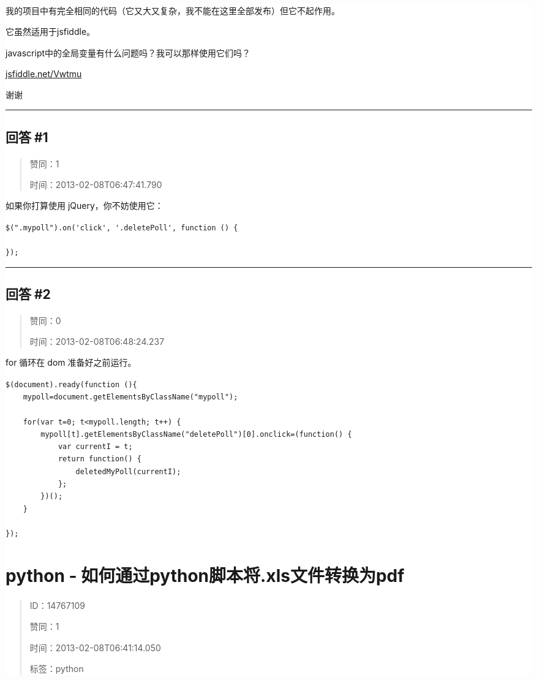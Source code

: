 我的项目中有完全相同的代码（它又大又复杂，我不能在这里全部发布）但它不起作用。

它虽然适用于jsfiddle。

javascript中的全局变量有什么问题吗？我可以那样使用它们吗？

[jsfiddle.net/Vwtmu](http://jsfiddle.net/Vwtmu)

谢谢

* * *

## 回答 #1

> 赞同：1
> 
> 时间：2013-02-08T06:47:41.790

如果你打算使用 jQuery，你不妨使用它：

```
$(".mypoll").on('click', '.deletePoll', function () {

}); 
```

* * *

## 回答 #2

> 赞同：0
> 
> 时间：2013-02-08T06:48:24.237

for 循环在 dom 准备好之前运行。

```
$(document).ready(function (){      
    mypoll=document.getElementsByClassName("mypoll");

    for(var t=0; t<mypoll.length; t++) {
        mypoll[t].getElementsByClassName("deletePoll")[0].onclick=(function() {
            var currentI = t;
            return function() { 
                deletedMyPoll(currentI);
            };
        })();
    }

}); 
```

# python - 如何通过python脚本将.xls文件转换为pdf

> ID：14767109
> 
> 赞同：1
> 
> 时间：2013-02-08T06:41:14.050
> 
> 标签：python
